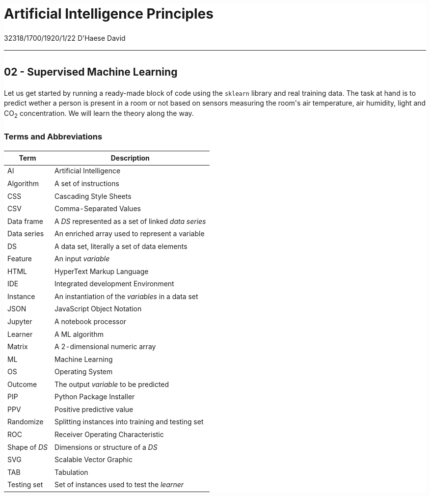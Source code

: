 # Artificial Intelligence Principles

32318/1700/1920/1/22
D'Haese David

---

## 02 - Supervised Machine Learning

Let us get started by running a ready-made block of code using the `sklearn` library and real training data. The task at hand is to predict wether a person is present in a room or not based on sensors measuring the room's air temperature, air humidity, light and CO<sub>2</sub> concentration. We will learn the theory along the way.

### Terms and Abbreviations

| Term          | Description                                         |
| ------------- | --------------------------------------------------- |
| AI            | Artificial Intelligence                             |
| Algorithm     | A set of instructions                               |
| CSS           | Cascading Style Sheets                              |
| CSV           | Comma-Separated Values                              |
| Data frame    | A *DS* represented as a set of linked *data series* |
| Data series   | An enriched array used to represent a variable      |
| DS            | A data set, literally a set of data elements        |
| Feature       | An input *variable*                                 |
| HTML          | HyperText Markup Language                           |
| IDE           | Integrated development Environment                  |
| Instance      | An instantiation of the *variables* in a data set   |
| JSON          | JavaScript Object Notation                          |
| Jupyter       | A notebook processor                                |
| Learner       | A ML algorithm                                      |
| Matrix        | A 2-dimensional numeric array                       |
| ML            | Machine Learning                                    |
| OS            | Operating System                                    |
| Outcome       | The output *variable* to be predicted               |
| PIP           | Python Package Installer                            |
| PPV           | Positive predictive value                           |
| Randomize     | Splitting instances into training and testing set   |
| ROC           | Receiver Operating Characteristic                   |
| Shape of *DS* | Dimensions or structure of a *DS*                   |
| SVG           | Scalable Vector Graphic                             |
| TAB           | Tabulation                                          |
| Testing set   | Set of instances used to test the *learner*         |